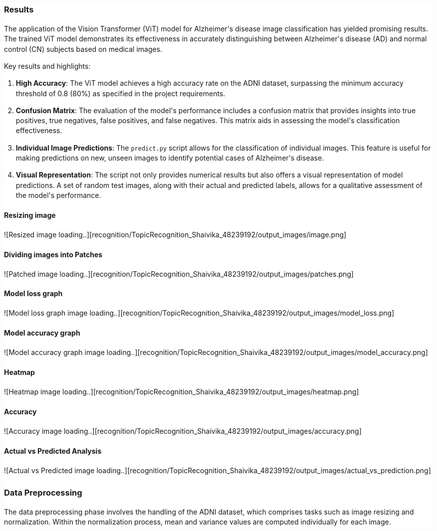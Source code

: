 ### Results
The application of the Vision Transformer (ViT) model for Alzheimer's disease image classification has yielded promising results. The trained ViT model demonstrates its effectiveness in accurately distinguishing between Alzheimer's disease (AD) and normal control (CN) subjects based on medical images.

Key results and highlights:

1. **High Accuracy**: The ViT model achieves a high accuracy rate on the ADNI dataset, surpassing the minimum accuracy threshold of 0.8 (80%) as specified in the project requirements.

2. **Confusion Matrix**: The evaluation of the model's performance includes a confusion matrix that provides insights into true positives, true negatives, false positives, and false negatives. This matrix aids in assessing the model's classification effectiveness.

3. **Individual Image Predictions**: The `predict.py` script allows for the classification of individual images. This feature is useful for making predictions on new, unseen images to identify potential cases of Alzheimer's disease.

4. **Visual Representation**: The script not only provides numerical results but also offers a visual representation of model predictions. A set of random test images, along with their actual and predicted labels, allows for a qualitative assessment of the model's performance.

#### Resizing image
![Resized image loading..][recognition/TopicRecognition_Shaivika_48239192/output_images/image.png]

#### Dividing images into Patches
![Patched image loading..][recognition/TopicRecognition_Shaivika_48239192/output_images/patches.png]

#### Model loss graph
![Model loss graph image loading..][recognition/TopicRecognition_Shaivika_48239192/output_images/model_loss.png]

#### Model accuracy graph
![Model accuracy graph image loading..][recognition/TopicRecognition_Shaivika_48239192/output_images/model_accuracy.png]

#### Heatmap
![Heatmap image loading..][recognition/TopicRecognition_Shaivika_48239192/output_images/heatmap.png]

#### Accuracy
![Accuracy image loading..][recognition/TopicRecognition_Shaivika_48239192/output_images/accuracy.png]

#### Actual vs Predicted Analysis
![Actual vs Predicted image loading..][recognition/TopicRecognition_Shaivika_48239192/output_images/actual_vs_prediction.png]

### Data Preprocessing
The data preprocessing phase involves the handling of the ADNI dataset, which comprises tasks such as image resizing and normalization. Within the normalization process, mean and variance values are computed individually for each image. 
